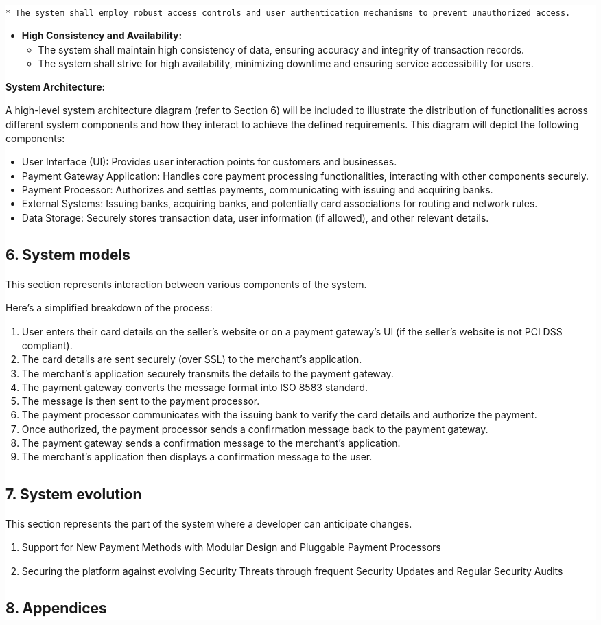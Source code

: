    * The system shall employ robust access controls and user authentication mechanisms to prevent unauthorized access.
* **High Consistency and Availability:**
    * The system shall maintain high consistency of data, ensuring accuracy and integrity of transaction records.
    * The system shall strive for high availability, minimizing downtime and ensuring service accessibility for users. 

**System Architecture:**

A high-level system architecture diagram (refer to Section 6) will be included to illustrate the distribution of functionalities across different system components and how they interact to achieve the defined requirements. This diagram will depict the following components:

* User Interface (UI): Provides user interaction points for customers and businesses.
* Payment Gateway Application: Handles core payment processing functionalities, interacting with other components securely.
* Payment Processor: Authorizes and settles payments, communicating with issuing and acquiring banks.
* External Systems: Issuing banks, acquiring banks, and potentially card associations for routing and network rules.
* Data Storage: Securely stores transaction data, user information (if allowed), and other relevant details.
 

## 6. System models 

This section represents interaction between various components of the system.

Here’s a simplified breakdown of the process:

1. User enters their card details on the seller’s website or on a payment gateway’s UI (if the seller’s website is not PCI DSS compliant).
2. The card details are sent securely (over SSL) to the merchant’s application.
3. The merchant’s application securely transmits the details to the payment gateway.
4. The payment gateway converts the message format into ISO 8583 standard.
5. The message is then sent to the payment processor.
6. The payment processor communicates with the issuing bank to verify the card details and authorize the payment.
7. Once authorized, the payment processor sends a confirmation message back to the payment gateway.
8. The payment gateway sends a confirmation message to the merchant’s application.
9. The merchant’s application then displays a confirmation message to the user.

## 7. System evolution 

This section represents the part of the system where a developer can anticipate changes.

1. Support for New Payment Methods with Modular Design and Pluggable Payment Processors 

2. Securing the platform against evolving Security Threats through frequent Security Updates and Regular Security Audits

## 8. Appendices 
    